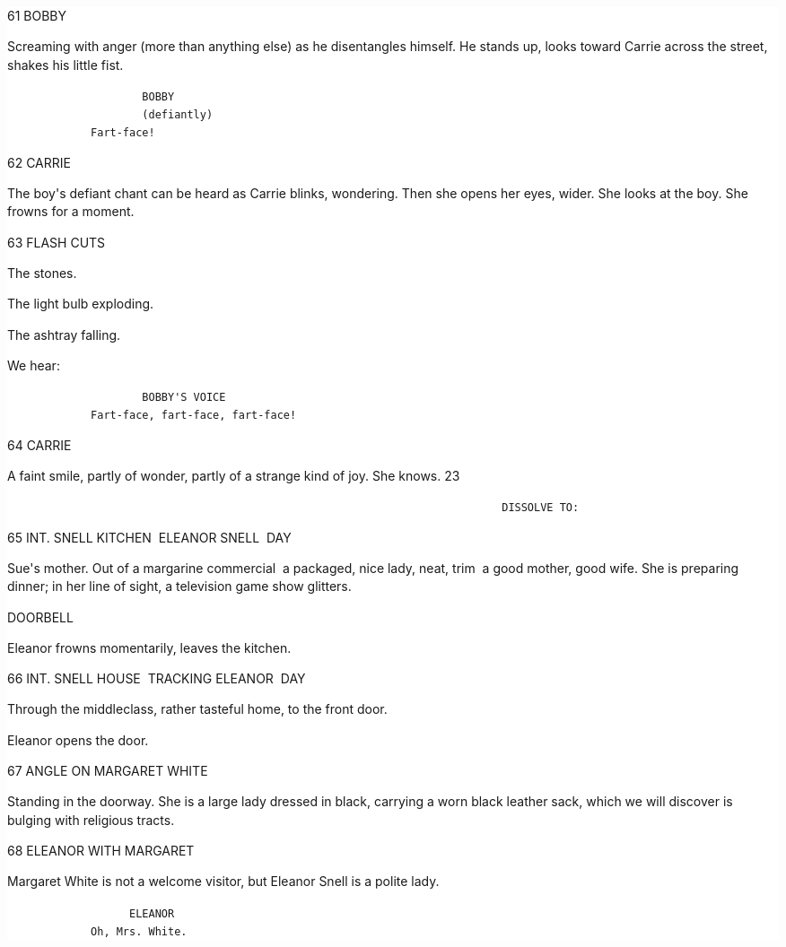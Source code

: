 

61 BOBBY

  Screaming with anger (more than anything else) as he disentangles himself. He stands up,
 looks toward Carrie across the street, shakes his little fist.

                         BOBBY
                         (defiantly)
                 Fart-face!

62 CARRIE

  The boy's defiant chant can be heard as Carrie blinks, wondering. Then she opens her eyes,
 wider. She looks at the boy. She frowns for a moment.

63 FLASH CUTS

  The stones.

  The light bulb exploding.

  The ashtray falling.

  We hear:

                         BOBBY'S VOICE
                 Fart-face, fart-face, fart-face!

64 CARRIE

  A faint smile, partly of wonder, partly of a strange kind of joy. She knows.
                                                                                                  23

                                                                                 DISSOLVE TO:

65 INT. SNELL KITCHEN ­ ELEANOR SNELL ­ DAY

   Sue's mother. Out of a margarine commercial ­ a packaged, nice lady, neat, trim ­ a good
  mother, good wife. She is preparing dinner; in her line of sight, a television game show
  glitters.

  DOORBELL

  Eleanor frowns momentarily, leaves the kitchen.

66 INT. SNELL HOUSE ­ TRACKING ELEANOR ­ DAY

  Through the middleclass, rather tasteful home, to the front door.

  Eleanor opens the door.

67 ANGLE ON MARGARET WHITE

   Standing in the doorway. She is a large lady dressed in black, carrying a worn black leather
  sack, which we will discover is bulging with religious tracts.

68 ELEANOR WITH MARGARET

  Margaret White is not a welcome visitor, but Eleanor Snell is a polite lady.

                       ELEANOR
                 Oh, Mrs. White.
